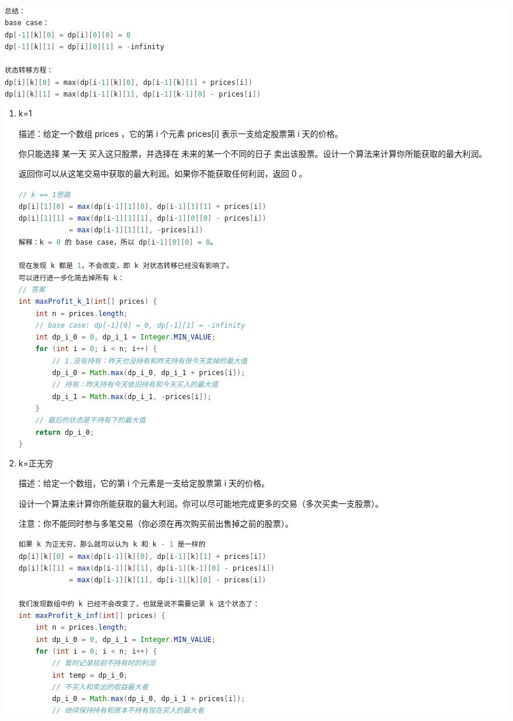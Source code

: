   ```c++
  总结：
  base case：
  dp[-1][k][0] = dp[i][0][0] = 0
  dp[-1][k][1] = dp[i][0][1] = -infinity
  
  状态转移方程：
  dp[i][k][0] = max(dp[i-1][k][0], dp[i-1][k][1] + prices[i])
  dp[i][k][1] = max(dp[i-1][k][1], dp[i-1][k-1][0] - prices[i])
  ```

  

1. k=1

   描述：给定一个数组 prices ，它的第 i 个元素 prices[i] 表示一支给定股票第 i 天的价格。

   你只能选择 某一天 买入这只股票，并选择在 未来的某一个不同的日子 卖出该股票。设计一个算法来计算你所能获取的最大利润。

   返回你可以从这笔交易中获取的最大利润。如果你不能获取任何利润，返回 0 。

   ```java
   // k == 1思路
   dp[i][1][0] = max(dp[i-1][1][0], dp[i-1][1][1] + prices[i])
   dp[i][1][1] = max(dp[i-1][1][1], dp[i-1][0][0] - prices[i]) 
               = max(dp[i-1][1][1], -prices[i])
   解释：k = 0 的 base case，所以 dp[i-1][0][0] = 0。
   
   现在发现 k 都是 1，不会改变，即 k 对状态转移已经没有影响了。
   可以进行进一步化简去掉所有 k：
   // 答案
   int maxProfit_k_1(int[] prices) {
       int n = prices.length;
       // base case: dp[-1][0] = 0, dp[-1][1] = -infinity
       int dp_i_0 = 0, dp_i_1 = Integer.MIN_VALUE;
       for (int i = 0; i < n; i++) {
           // 1.没有持有：昨天也没持有和昨天持有但今天卖掉的最大值
           dp_i_0 = Math.max(dp_i_0, dp_i_1 + prices[i]);
           // 持有：昨天持有今天依旧持有和今天买入的最大值
           dp_i_1 = Math.max(dp_i_1, -prices[i]);
       }
       // 最后的状态是不持有下的最大值
       return dp_i_0;
   }
   ```

2. k=正无穷

   描述：给定一个数组，它的第 i 个元素是一支给定股票第 i 天的价格。

   设计一个算法来计算你所能获取的最大利润。你可以尽可能地完成更多的交易（多次买卖一支股票）。

   注意：你不能同时参与多笔交易（你必须在再次购买前出售掉之前的股票）。

   ```java
   如果 k 为正无穷，那么就可以认为 k 和 k - 1 是一样的
   dp[i][k][0] = max(dp[i-1][k][0], dp[i-1][k][1] + prices[i])
   dp[i][k][1] = max(dp[i-1][k][1], dp[i-1][k-1][0] - prices[i])
               = max(dp[i-1][k][1], dp[i-1][k][0] - prices[i])
   
   我们发现数组中的 k 已经不会改变了，也就是说不需要记录 k 这个状态了：
   int maxProfit_k_inf(int[] prices) {
       int n = prices.length;
       int dp_i_0 = 0, dp_i_1 = Integer.MIN_VALUE;
       for (int i = 0; i < n; i++) {
           // 暂时记录目前不持有时的利润
           int temp = dp_i_0;
           // 不买入和卖出的收益最大者
           dp_i_0 = Math.max(dp_i_0, dp_i_1 + prices[i]);
           // 继续保持持有和原本不持有现在买入的最大者
   ```